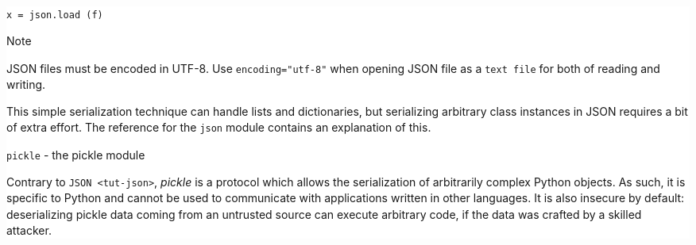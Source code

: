     x = json.load (f)

> [!NOTE]
> JSON files must be encoded in UTF-8. Use `encoding="utf-8"` when opening JSON file as a `text file` for both of reading and writing.

This simple serialization technique can handle lists and dictionaries, but serializing arbitrary class instances in JSON requires a bit of extra effort. The reference for the `json` module contains an explanation of this.

`pickle` - the pickle module

Contrary to `JSON <tut-json>`, *pickle* is a protocol which allows the serialization of arbitrarily complex Python objects. As such, it is specific to Python and cannot be used to communicate with applications written in other languages. It is also insecure by default: deserializing pickle data coming from an untrusted source can execute arbitrary code, if the data was crafted by a skilled attacker.
